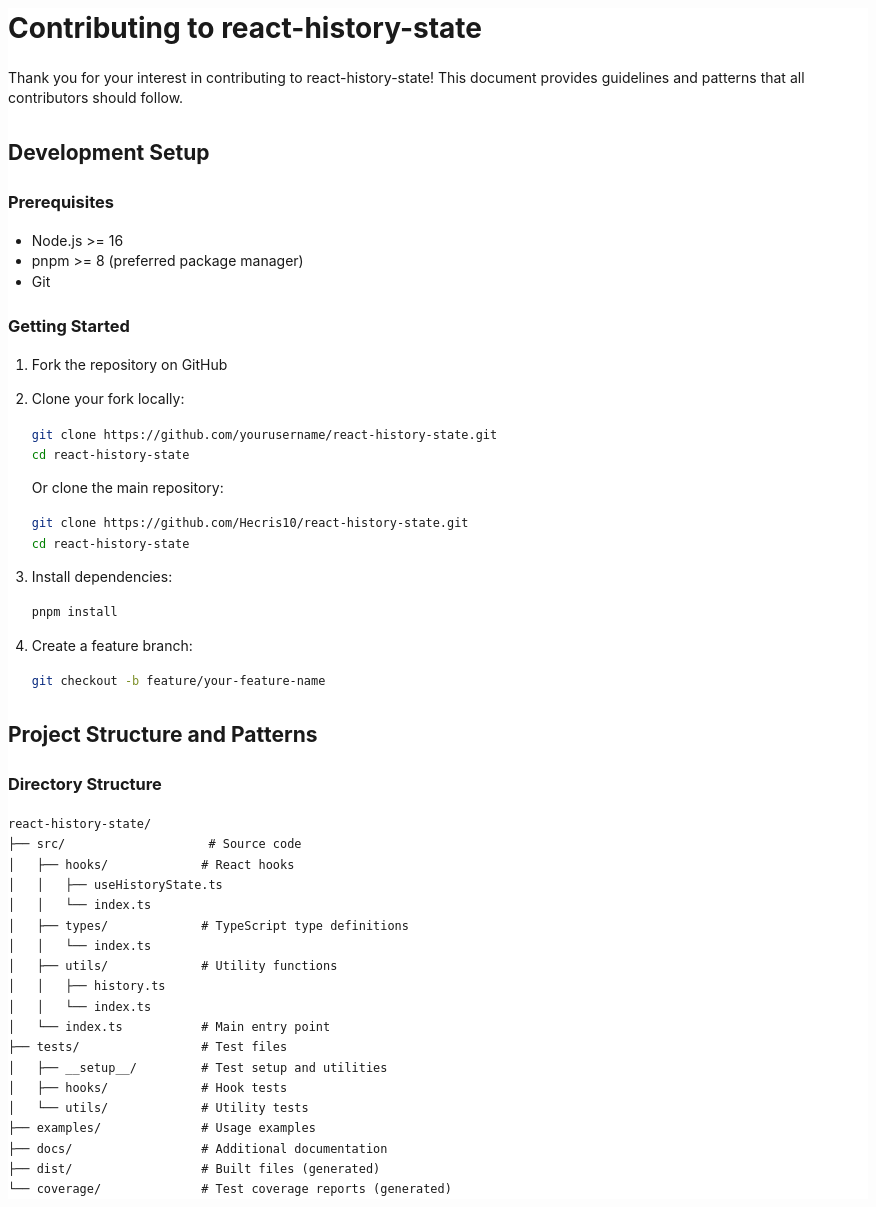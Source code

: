 # Contributing to react-history-state

Thank you for your interest in contributing to react-history-state! This
document provides guidelines and patterns that all contributors should follow.

## Development Setup

### Prerequisites

- Node.js >= 16
- pnpm >= 8 (preferred package manager)
- Git

### Getting Started

1. Fork the repository on GitHub
2. Clone your fork locally:
   ```bash
   git clone https://github.com/yourusername/react-history-state.git
   cd react-history-state
   ```

   Or clone the main repository:
   ```bash
   git clone https://github.com/Hecris10/react-history-state.git
   cd react-history-state
   ```
3. Install dependencies:
   ```bash
   pnpm install
   ```
4. Create a feature branch:
   ```bash
   git checkout -b feature/your-feature-name
   ```

## Project Structure and Patterns

### Directory Structure

```
react-history-state/
├── src/                    # Source code
│   ├── hooks/             # React hooks
│   │   ├── useHistoryState.ts
│   │   └── index.ts
│   ├── types/             # TypeScript type definitions
│   │   └── index.ts
│   ├── utils/             # Utility functions
│   │   ├── history.ts
│   │   └── index.ts
│   └── index.ts           # Main entry point
├── tests/                 # Test files
│   ├── __setup__/         # Test setup and utilities
│   ├── hooks/             # Hook tests
│   └── utils/             # Utility tests
├── examples/              # Usage examples
├── docs/                  # Additional documentation
├── dist/                  # Built files (generated)
└── coverage/              # Test coverage reports (generated)
```
